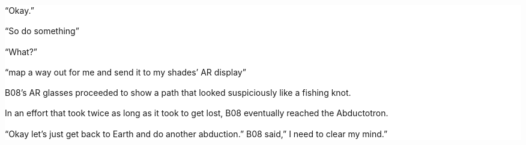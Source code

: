 “Okay.”

“So do something”

“What?”

“map a way out for me and send it to my shades’ AR display”

B08’s AR glasses proceeded to show a path that looked suspiciously like a fishing knot.

In an effort that took twice as long as it took to get lost, B08 eventually reached the Abductotron.

“Okay let’s just get back to Earth and do another abduction.” B08 said,” I need to clear my mind.”

